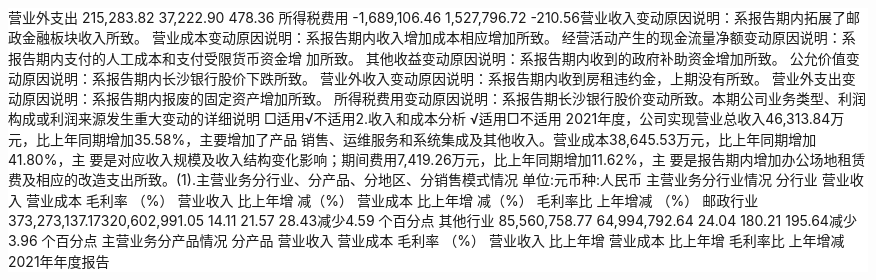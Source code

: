 营业外支出
215,283.82
37,222.90
478.36
所得税费用
-1,689,106.46
1,527,796.72
-210.56营业收入变动原因说明：系报告期内拓展了邮政金融板块收入所致。
营业成本变动原因说明：系报告期内收入增加成本相应增加所致。
经营活动产生的现金流量净额变动原因说明：系报告期内支付的人工成本和支付受限货币资金增
加所致。
其他收益变动原因说明：系报告期内收到的政府补助资金增加所致。
公允价值变动原因说明：系报告期内长沙银行股价下跌所致。
营业外收入变动原因说明：系报告期内收到房租违约金，上期没有所致。
营业外支出变动原因说明：系报告期内报废的固定资产增加所致。
所得税费用变动原因说明：系报告期长沙银行股价变动所致。本期公司业务类型、利润构成或利润来源发生重大变动的详细说明
□适用√不适用2.收入和成本分析
√适用□不适用
2021年度，公司实现营业总收入46,313.84万元，比上年同期增加35.58%，主要增加了产品
销售、运维服务和系统集成及其他收入。营业成本38,645.53万元，比上年同期增加41.80%，主
要是对应收入规模及收入结构变化影响；期间费用7,419.26万元，比上年同期增加11.62%，主
要是报告期内增加办公场地租赁费及相应的改造支出所致。(1).主营业务分行业、分产品、分地区、分销售模式情况
单位:元币种:人民币
主营业务分行业情况
分行业
营业收入
营业成本
毛利率
（%）
营业收入
比上年增
减（%）
营业成本
比上年增
减（%）
毛利率比
上年增减
（%）
邮政行业
373,273,137.17320,602,991.05
14.11
21.57
28.43减少4.59
个百分点
其他行业
85,560,758.77
64,994,792.64
24.04
180.21
195.64减少3.96
个百分点
主营业务分产品情况
分产品
营业收入
营业成本
毛利率
（%）
营业收入
比上年增
营业成本
比上年增
毛利率比
上年增减
2021年年度报告